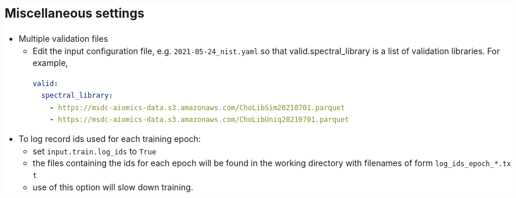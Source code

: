 ## Miscellaneous settings
* Multiple validation files
  * Edit the input configuration file, e.g. `2021-05-24_nist.yaml` so that valid.spectral_library is a list of 
    validation libraries.  For example,
    ```yaml
    valid:
      spectral_library:
        - https://msdc-aiomics-data.s3.amazonaws.com/ChoLibSim20210701.parquet
        - https://msdc-aiomics-data.s3.amazonaws.com/ChoLibUniq20210701.parquet
    ```
* To log record ids used for each training epoch:
  * set `input.train.log_ids` to `True`
  * the files containing the ids for each epoch will be found in the working directory with
    filenames of form `log_ids_epoch_*.txt`
  * use of this option will slow down training.


  
